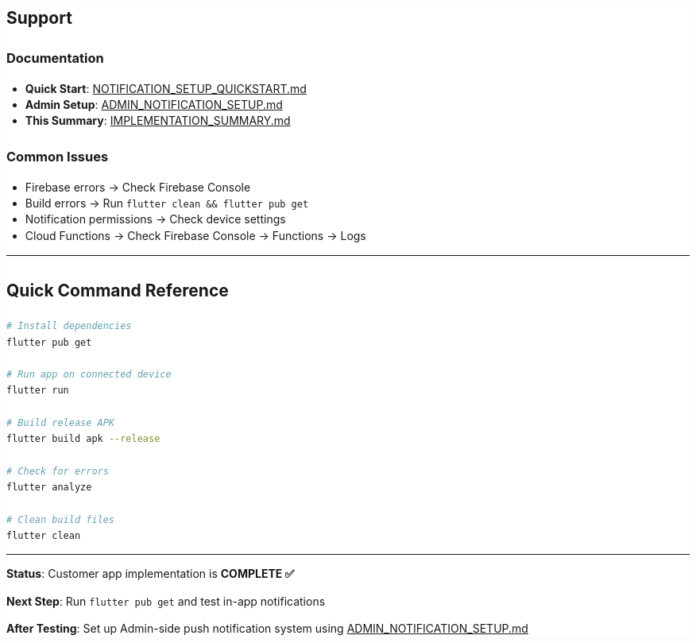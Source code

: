 ## Support

### Documentation
- **Quick Start**: [NOTIFICATION_SETUP_QUICKSTART.md](NOTIFICATION_SETUP_QUICKSTART.md)
- **Admin Setup**: [ADMIN_NOTIFICATION_SETUP.md](ADMIN_NOTIFICATION_SETUP.md)
- **This Summary**: [IMPLEMENTATION_SUMMARY.md](IMPLEMENTATION_SUMMARY.md)

### Common Issues
- Firebase errors → Check Firebase Console
- Build errors → Run `flutter clean && flutter pub get`
- Notification permissions → Check device settings
- Cloud Functions → Check Firebase Console → Functions → Logs

---

## Quick Command Reference

```bash
# Install dependencies
flutter pub get

# Run app on connected device
flutter run

# Build release APK
flutter build apk --release

# Check for errors
flutter analyze

# Clean build files
flutter clean
```

---

**Status**: Customer app implementation is **COMPLETE ✅**

**Next Step**: Run `flutter pub get` and test in-app notifications

**After Testing**: Set up Admin-side push notification system using [ADMIN_NOTIFICATION_SETUP.md](ADMIN_NOTIFICATION_SETUP.md)
